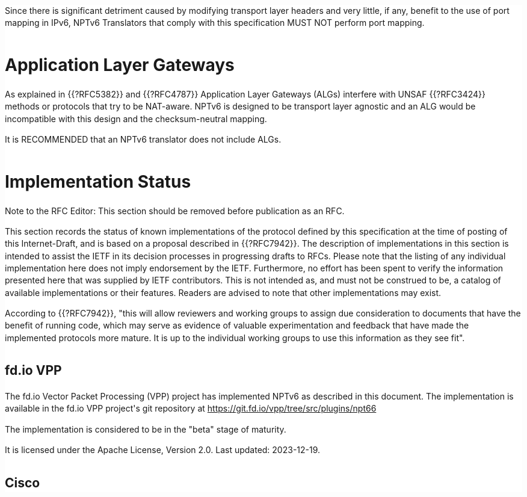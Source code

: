    Since there is significant detriment caused by modifying transport
   layer headers and very little, if any, benefit to the use of port
   mapping in IPv6, NPTv6 Translators that comply with this
   specification MUST NOT perform port mapping.

# Application Layer Gateways

   As explained in {{?RFC5382}} and {{?RFC4787}} Application Layer Gateways
   (ALGs) interfere with UNSAF {{?RFC3424}} methods or protocols that try to be
   NAT-aware. NPTv6 is designed to be transport layer agnostic and an ALG would be incompatible with this design and the checksum-neutral mapping.

   It is RECOMMENDED that an NPTv6 translator does not include ALGs.

# Implementation Status

   Note to the RFC Editor: This section should be removed before publication as an RFC.

   This section records the status of known implementations of the
   protocol defined by this specification at the time of posting of
   this Internet-Draft, and is based on a proposal described in
   {{?RFC7942}}.  The description of implementations in this section is
   intended to assist the IETF in its decision processes in
   progressing drafts to RFCs.  Please note that the listing of any
   individual implementation here does not imply endorsement by the
   IETF.  Furthermore, no effort has been spent to verify the
   information presented here that was supplied by IETF contributors.
   This is not intended as, and must not be construed to be, a
   catalog of available implementations or their features.  Readers
   are advised to note that other implementations may exist.

   According to {{?RFC7942}}, "this will allow reviewers and working
   groups to assign due consideration to documents that have the
   benefit of running code, which may serve as evidence of valuable
   experimentation and feedback that have made the implemented
   protocols more mature.  It is up to the individual working groups
   to use this information as they see fit".

## fd.io VPP

   The fd.io Vector Packet Processing (VPP) project has implemented NPTv6
   as described in this document.  The implementation is available in
   the fd.io VPP project's git repository at
   https://git.fd.io/vpp/tree/src/plugins/npt66

   The implementation is considered to be in the "beta" stage of
   maturity.

   It is licensed under the Apache License, Version 2.0.
   Last updated: 2023-12-19.

## Cisco
